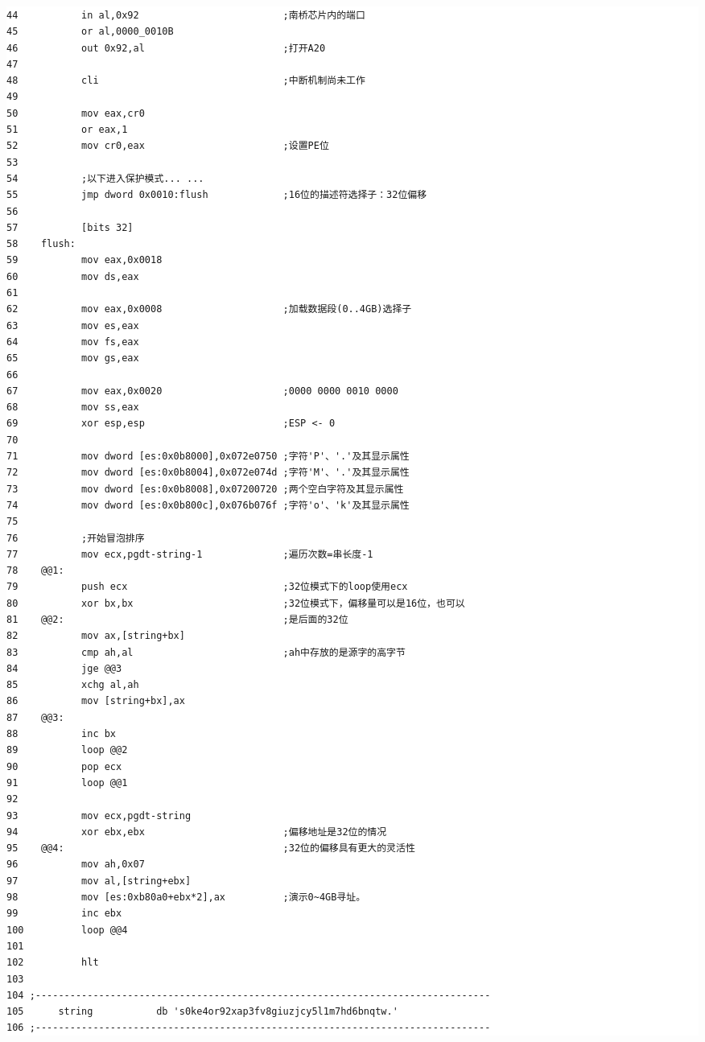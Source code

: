 ```
44 			 in al,0x92                         ;南桥芯片内的端口 
45 			 or al,0000_0010B
46 			 out 0x92,al                        ;打开A20
47 
48 			 cli                                ;中断机制尚未工作
49 
50 			 mov eax,cr0
51 			 or eax,1
52 			 mov cr0,eax                        ;设置PE位
53 		  
54 			 ;以下进入保护模式... ...
55 			 jmp dword 0x0010:flush             ;16位的描述符选择子：32位偏移
56 												 
57 			 [bits 32]                          
58 	  flush:                                     
59 			 mov eax,0x0018                      
60 			 mov ds,eax
61 		  
62 			 mov eax,0x0008                     ;加载数据段(0..4GB)选择子
63 			 mov es,eax
64 			 mov fs,eax
65 			 mov gs,eax
66 		  
67 			 mov eax,0x0020                     ;0000 0000 0010 0000
68 			 mov ss,eax
69 			 xor esp,esp                        ;ESP <- 0
70 		  
71 			 mov dword [es:0x0b8000],0x072e0750 ;字符'P'、'.'及其显示属性
72 			 mov dword [es:0x0b8004],0x072e074d ;字符'M'、'.'及其显示属性
73 			 mov dword [es:0x0b8008],0x07200720 ;两个空白字符及其显示属性
74 			 mov dword [es:0x0b800c],0x076b076f ;字符'o'、'k'及其显示属性
75 
76 			 ;开始冒泡排序 
77 			 mov ecx,pgdt-string-1              ;遍历次数=串长度-1 
78 	  @@1:
79 			 push ecx                           ;32位模式下的loop使用ecx 
80 			 xor bx,bx                          ;32位模式下，偏移量可以是16位，也可以 
81 	  @@2:                                      ;是后面的32位 
82 			 mov ax,[string+bx] 
83 			 cmp ah,al                          ;ah中存放的是源字的高字节 
84 			 jge @@3 
85 			 xchg al,ah 
86 			 mov [string+bx],ax 
87 	  @@3:
88 			 inc bx 
89 			 loop @@2 
90 			 pop ecx 
91 			 loop @@1
92 		  
93 			 mov ecx,pgdt-string
94 			 xor ebx,ebx                        ;偏移地址是32位的情况 
95 	  @@4:                                      ;32位的偏移具有更大的灵活性
96 			 mov ah,0x07
97 			 mov al,[string+ebx]
98 			 mov [es:0xb80a0+ebx*2],ax          ;演示0~4GB寻址。
99 			 inc ebx
100			 loop @@4
101		  
102			 hlt 
103
104	;-------------------------------------------------------------------------------
105		 string           db 's0ke4or92xap3fv8giuzjcy5l1m7hd6bnqtw.'
106	;-------------------------------------------------------------------------------
```